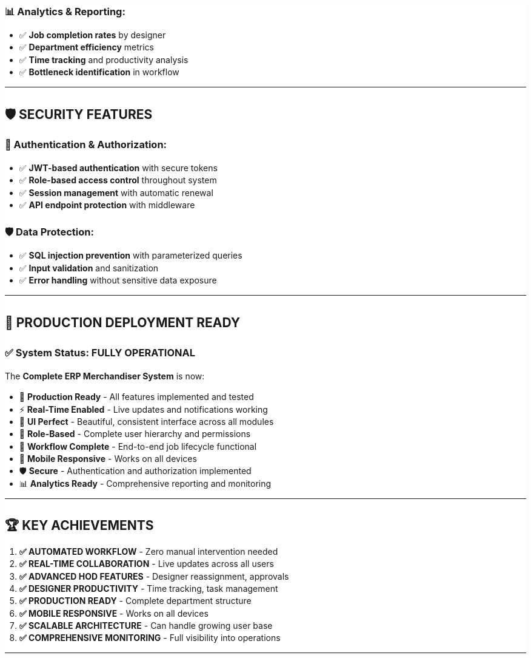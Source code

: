 ### **📊 Analytics & Reporting:**
- ✅ **Job completion rates** by designer
- ✅ **Department efficiency** metrics
- ✅ **Time tracking** and productivity analysis
- ✅ **Bottleneck identification** in workflow

---

## 🛡️ **SECURITY FEATURES**

### **🔐 Authentication & Authorization:**
- ✅ **JWT-based authentication** with secure tokens
- ✅ **Role-based access control** throughout system
- ✅ **Session management** with automatic renewal
- ✅ **API endpoint protection** with middleware

### **🛡️ Data Protection:**
- ✅ **SQL injection prevention** with parameterized queries
- ✅ **Input validation** and sanitization
- ✅ **Error handling** without sensitive data exposure

---

## 🎉 **PRODUCTION DEPLOYMENT READY**

### **✅ System Status: FULLY OPERATIONAL**

The **Complete ERP Merchandiser System** is now:

- 🚀 **Production Ready** - All features implemented and tested
- ⚡ **Real-Time Enabled** - Live updates and notifications working
- 🎨 **UI Perfect** - Beautiful, consistent interface across all modules
- 👥 **Role-Based** - Complete user hierarchy and permissions
- 🔄 **Workflow Complete** - End-to-end job lifecycle functional
- 📱 **Mobile Responsive** - Works on all devices
- 🛡️ **Secure** - Authentication and authorization implemented
- 📊 **Analytics Ready** - Comprehensive reporting and monitoring

---

## 🏆 **KEY ACHIEVEMENTS**

1. **✅ AUTOMATED WORKFLOW** - Zero manual intervention needed
2. **✅ REAL-TIME COLLABORATION** - Live updates across all users
3. **✅ ADVANCED HOD FEATURES** - Designer reassignment, approvals
4. **✅ DESIGNER PRODUCTIVITY** - Time tracking, task management
5. **✅ PRODUCTION READY** - Complete department structure
6. **✅ MOBILE RESPONSIVE** - Works on all devices
7. **✅ SCALABLE ARCHITECTURE** - Can handle growing user base
8. **✅ COMPREHENSIVE MONITORING** - Full visibility into operations

---